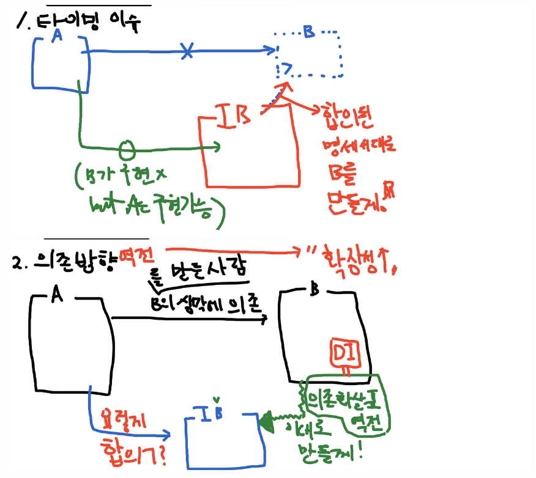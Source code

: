 <img src="images/dependency-solution/4.png" width="75%"/>
<img src="images/dependency-solution/5.png" width="75%"/>